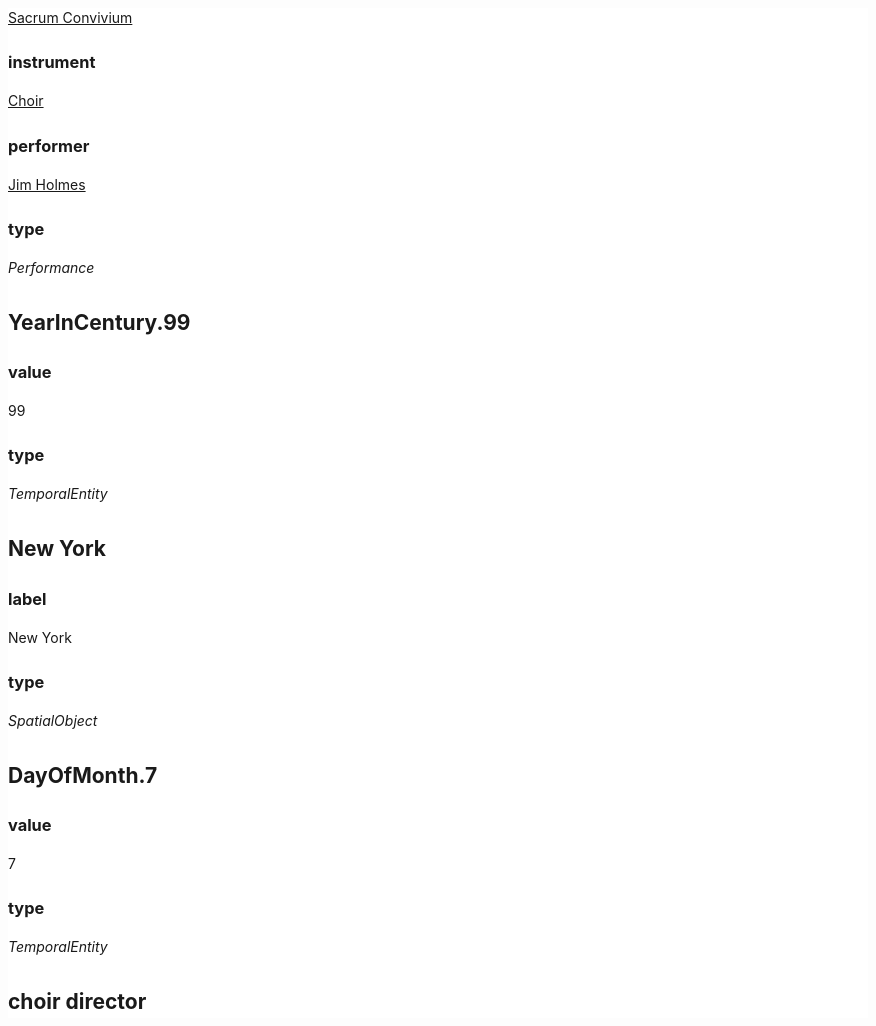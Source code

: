 [Sacrum Convivium](#Sacrum-Convivium)

### instrument


[Choir](#Choir)

### performer


[Jim Holmes](#Jim-Holmes)

### type


*Performance*

## YearInCentury.99

### value


99

### type


*TemporalEntity*

## New York

### label


New York

### type


*SpatialObject*

## DayOfMonth.7

### value


7

### type


*TemporalEntity*

## choir director
